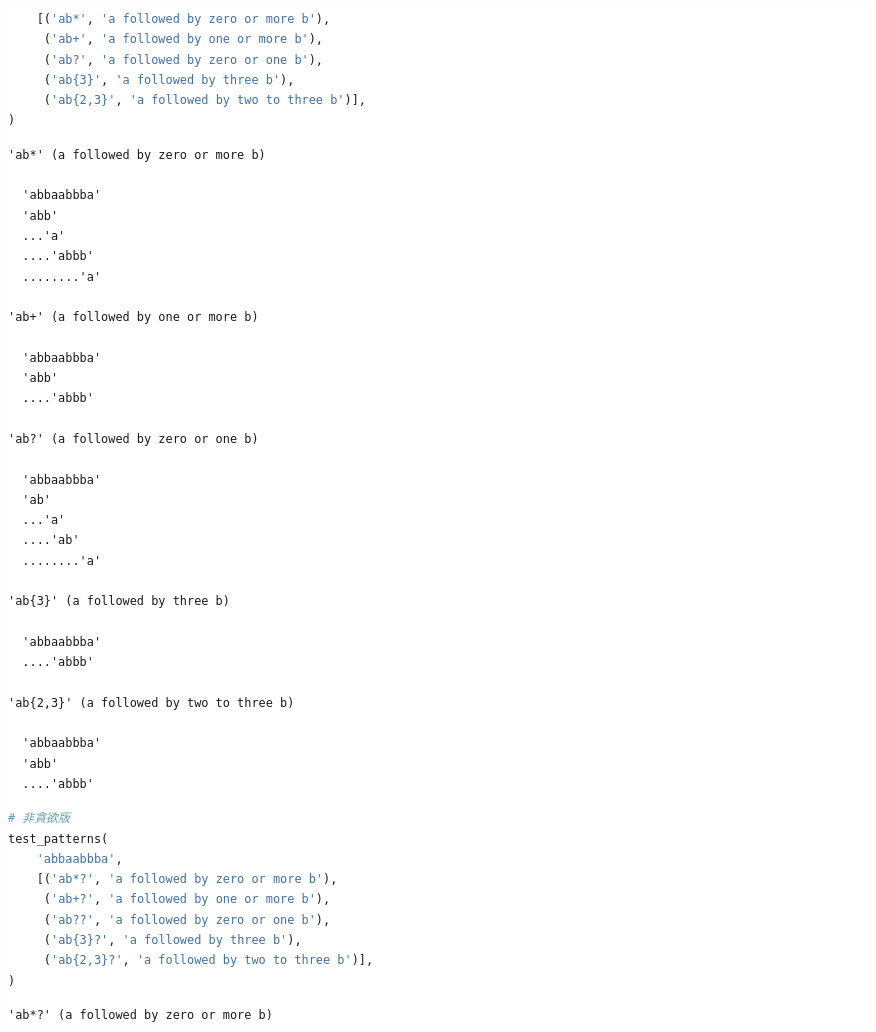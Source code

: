 ```python
    [('ab*', 'a followed by zero or more b'),
     ('ab+', 'a followed by one or more b'),
     ('ab?', 'a followed by zero or one b'),
     ('ab{3}', 'a followed by three b'),
     ('ab{2,3}', 'a followed by two to three b')],
)
```

    'ab*' (a followed by zero or more b)
    
      'abbaabbba'
      'abb'
      ...'a'
      ....'abbb'
      ........'a'
    
    'ab+' (a followed by one or more b)
    
      'abbaabbba'
      'abb'
      ....'abbb'
    
    'ab?' (a followed by zero or one b)
    
      'abbaabbba'
      'ab'
      ...'a'
      ....'ab'
      ........'a'
    
    'ab{3}' (a followed by three b)
    
      'abbaabbba'
      ....'abbb'
    
    'ab{2,3}' (a followed by two to three b)
    
      'abbaabbba'
      'abb'
      ....'abbb'
    



```python
# 非貪欲版
test_patterns(
    'abbaabbba',
    [('ab*?', 'a followed by zero or more b'),
     ('ab+?', 'a followed by one or more b'),
     ('ab??', 'a followed by zero or one b'),
     ('ab{3}?', 'a followed by three b'),
     ('ab{2,3}?', 'a followed by two to three b')],
)
```

    'ab*?' (a followed by zero or more b)
    